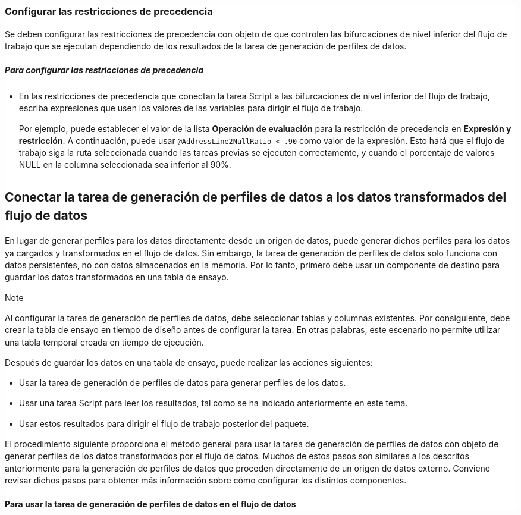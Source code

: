 ### <a name="configure-the-precedence-constraints"></a>Configurar las restricciones de precedencia  
 Se deben configurar las restricciones de precedencia con objeto de que controlen las bifurcaciones de nivel inferior del flujo de trabajo que se ejecutan dependiendo de los resultados de la tarea de generación de perfiles de datos.  
  
##### <a name="to-configure-the-precedence-constraints"></a>Para configurar las restricciones de precedencia  
  
-   En las restricciones de precedencia que conectan la tarea Script a las bifurcaciones de nivel inferior del flujo de trabajo, escriba expresiones que usen los valores de las variables para dirigir el flujo de trabajo.  
  
     Por ejemplo, puede establecer el valor de la lista **Operación de evaluación** para la restricción de precedencia en **Expresión y restricción**. A continuación, puede usar `@AddressLine2NullRatio < .90` como valor de la expresión. Esto hará que el flujo de trabajo siga la ruta seleccionada cuando las tareas previas se ejecuten correctamente, y cuando el porcentaje de valores NULL en la columna seleccionada sea inferior al 90%.  
  
## <a name="connecting-the-data-profiling-task-to-transformed-data-from-the-data-flow"></a>Conectar la tarea de generación de perfiles de datos a los datos transformados del flujo de datos  
 En lugar de generar perfiles para los datos directamente desde un origen de datos, puede generar dichos perfiles para los datos ya cargados y transformados en el flujo de datos. Sin embargo, la tarea de generación de perfiles de datos solo funciona con datos persistentes, no con datos almacenados en la memoria. Por lo tanto, primero debe usar un componente de destino para guardar los datos transformados en una tabla de ensayo.  
  
> [!NOTE]  
>  Al configurar la tarea de generación de perfiles de datos, debe seleccionar tablas y columnas existentes. Por consiguiente, debe crear la tabla de ensayo en tiempo de diseño antes de configurar la tarea. En otras palabras, este escenario no permite utilizar una tabla temporal creada en tiempo de ejecución.  
  
 Después de guardar los datos en una tabla de ensayo, puede realizar las acciones siguientes:  
  
-   Usar la tarea de generación de perfiles de datos para generar perfiles de los datos.  
  
-   Usar una tarea Script para leer los resultados, tal como se ha indicado anteriormente en este tema.  
  
-   Usar estos resultados para dirigir el flujo de trabajo posterior del paquete.  
  
 El procedimiento siguiente proporciona el método general para usar la tarea de generación de perfiles de datos con objeto de generar perfiles de los datos transformados por el flujo de datos. Muchos de estos pasos son similares a los descritos anteriormente para la generación de perfiles de datos que proceden directamente de un origen de datos externo. Conviene revisar dichos pasos para obtener más información sobre cómo configurar los distintos componentes.  
  
#### <a name="to-use-the-data-profiling-task-in-the-data-flow"></a>Para usar la tarea de generación de perfiles de datos en el flujo de datos  
  